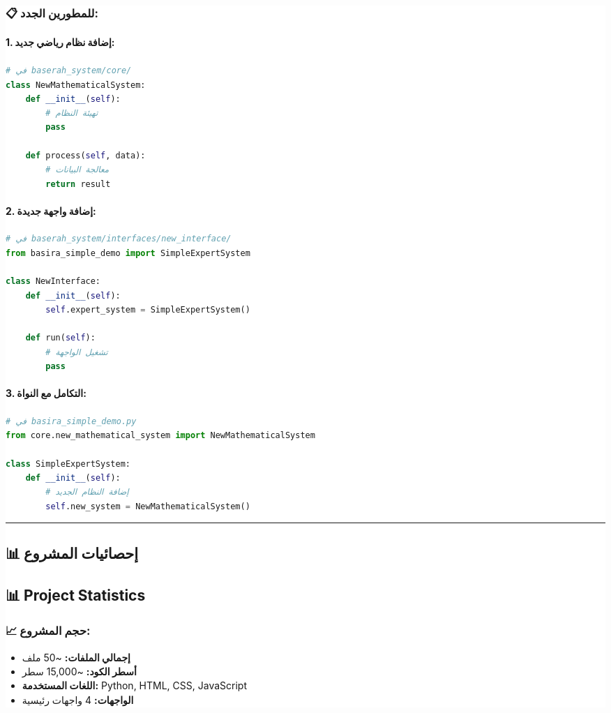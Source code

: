 ### 📋 **للمطورين الجدد:**

#### 1. **إضافة نظام رياضي جديد:**
```python
# في baserah_system/core/
class NewMathematicalSystem:
    def __init__(self):
        # تهيئة النظام
        pass
    
    def process(self, data):
        # معالجة البيانات
        return result
```

#### 2. **إضافة واجهة جديدة:**
```python
# في baserah_system/interfaces/new_interface/
from basira_simple_demo import SimpleExpertSystem

class NewInterface:
    def __init__(self):
        self.expert_system = SimpleExpertSystem()
    
    def run(self):
        # تشغيل الواجهة
        pass
```

#### 3. **التكامل مع النواة:**
```python
# في basira_simple_demo.py
from core.new_mathematical_system import NewMathematicalSystem

class SimpleExpertSystem:
    def __init__(self):
        # إضافة النظام الجديد
        self.new_system = NewMathematicalSystem()
```

---

## 📊 **إحصائيات المشروع**
## 📊 **Project Statistics**

### 📈 **حجم المشروع:**
- **إجمالي الملفات:** ~50 ملف
- **أسطر الكود:** ~15,000 سطر
- **اللغات المستخدمة:** Python, HTML, CSS, JavaScript
- **الواجهات:** 4 واجهات رئيسية
